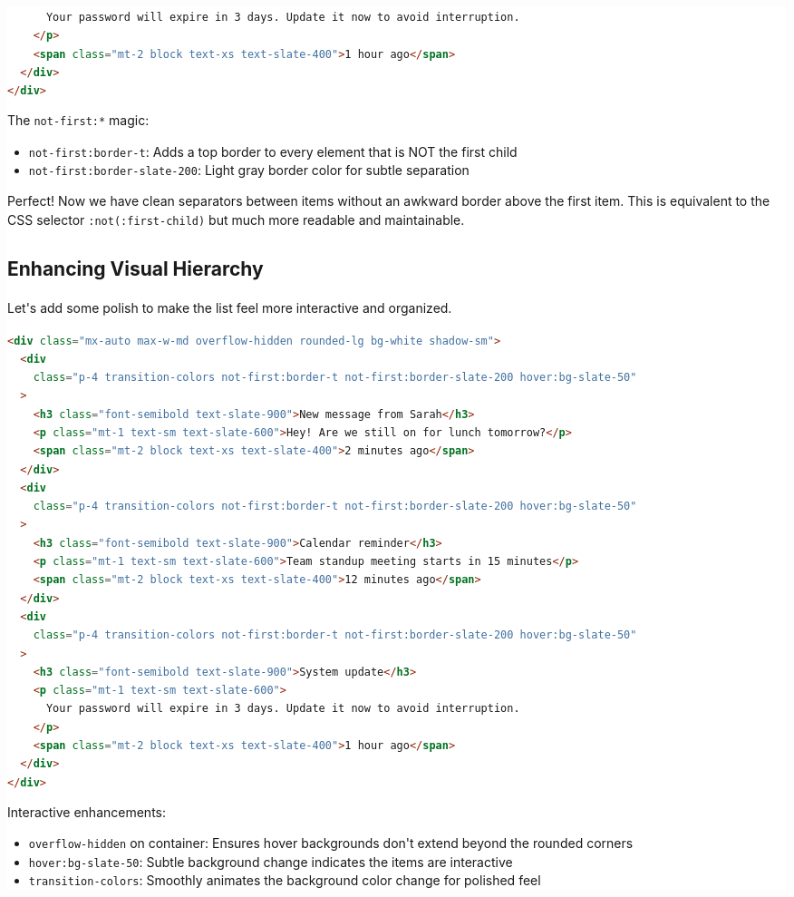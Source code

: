 ```html tailwind
      Your password will expire in 3 days. Update it now to avoid interruption.
    </p>
    <span class="mt-2 block text-xs text-slate-400">1 hour ago</span>
  </div>
</div>
```

The `not-first:*` magic:

- `not-first:border-t`: Adds a top border to every element that is NOT the first child
- `not-first:border-slate-200`: Light gray border color for subtle separation

Perfect! Now we have clean separators between items without an awkward border above the first item. This is equivalent to the CSS selector `:not(:first-child)` but much more readable and maintainable.

## Enhancing Visual Hierarchy

Let's add some polish to make the list feel more interactive and organized.

```html tailwind
<div class="mx-auto max-w-md overflow-hidden rounded-lg bg-white shadow-sm">
  <div
    class="p-4 transition-colors not-first:border-t not-first:border-slate-200 hover:bg-slate-50"
  >
    <h3 class="font-semibold text-slate-900">New message from Sarah</h3>
    <p class="mt-1 text-sm text-slate-600">Hey! Are we still on for lunch tomorrow?</p>
    <span class="mt-2 block text-xs text-slate-400">2 minutes ago</span>
  </div>
  <div
    class="p-4 transition-colors not-first:border-t not-first:border-slate-200 hover:bg-slate-50"
  >
    <h3 class="font-semibold text-slate-900">Calendar reminder</h3>
    <p class="mt-1 text-sm text-slate-600">Team standup meeting starts in 15 minutes</p>
    <span class="mt-2 block text-xs text-slate-400">12 minutes ago</span>
  </div>
  <div
    class="p-4 transition-colors not-first:border-t not-first:border-slate-200 hover:bg-slate-50"
  >
    <h3 class="font-semibold text-slate-900">System update</h3>
    <p class="mt-1 text-sm text-slate-600">
      Your password will expire in 3 days. Update it now to avoid interruption.
    </p>
    <span class="mt-2 block text-xs text-slate-400">1 hour ago</span>
  </div>
</div>
```

Interactive enhancements:

- `overflow-hidden` on container: Ensures hover backgrounds don't extend beyond the rounded corners
- `hover:bg-slate-50`: Subtle background change indicates the items are interactive
- `transition-colors`: Smoothly animates the background color change for polished feel
